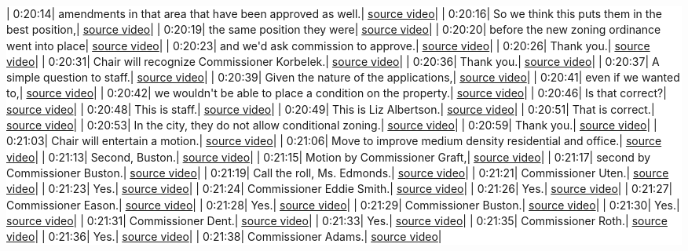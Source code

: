 | 0:20:14| amendments in that area that have been approved as well.| [source video](https://archive.org/details/planning-r-399-210114?start=1214)|
| 0:20:16| So we think this puts them in the best position,| [source video](https://archive.org/details/planning-r-399-210114?start=1216)|
| 0:20:19| the same position they were| [source video](https://archive.org/details/planning-r-399-210114?start=1219)|
| 0:20:20| before the new zoning ordinance went into place| [source video](https://archive.org/details/planning-r-399-210114?start=1220)|
| 0:20:23| and we'd ask commission to approve.| [source video](https://archive.org/details/planning-r-399-210114?start=1223)|
| 0:20:26| Thank you.| [source video](https://archive.org/details/planning-r-399-210114?start=1226)|
| 0:20:31| Chair will recognize Commissioner Korbelek.| [source video](https://archive.org/details/planning-r-399-210114?start=1231)|
| 0:20:36| Thank you.| [source video](https://archive.org/details/planning-r-399-210114?start=1236)|
| 0:20:37| A simple question to staff.| [source video](https://archive.org/details/planning-r-399-210114?start=1237)|
| 0:20:39| Given the nature of the applications,| [source video](https://archive.org/details/planning-r-399-210114?start=1239)|
| 0:20:41| even if we wanted to,| [source video](https://archive.org/details/planning-r-399-210114?start=1241)|
| 0:20:42| we wouldn't be able to place a condition on the property.| [source video](https://archive.org/details/planning-r-399-210114?start=1242)|
| 0:20:46| Is that correct?| [source video](https://archive.org/details/planning-r-399-210114?start=1246)|
| 0:20:48| This is staff.| [source video](https://archive.org/details/planning-r-399-210114?start=1248)|
| 0:20:49| This is Liz Albertson.| [source video](https://archive.org/details/planning-r-399-210114?start=1249)|
| 0:20:51| That is correct.| [source video](https://archive.org/details/planning-r-399-210114?start=1251)|
| 0:20:53| In the city, they do not allow conditional zoning.| [source video](https://archive.org/details/planning-r-399-210114?start=1253)|
| 0:20:59| Thank you.| [source video](https://archive.org/details/planning-r-399-210114?start=1259)|
| 0:21:03| Chair will entertain a motion.| [source video](https://archive.org/details/planning-r-399-210114?start=1263)|
| 0:21:06| Move to improve medium density residential and office.| [source video](https://archive.org/details/planning-r-399-210114?start=1266)|
| 0:21:13| Second, Buston.| [source video](https://archive.org/details/planning-r-399-210114?start=1273)|
| 0:21:15| Motion by Commissioner Graft,| [source video](https://archive.org/details/planning-r-399-210114?start=1275)|
| 0:21:17| second by Commissioner Buston.| [source video](https://archive.org/details/planning-r-399-210114?start=1277)|
| 0:21:19| Call the roll, Ms. Edmonds.| [source video](https://archive.org/details/planning-r-399-210114?start=1279)|
| 0:21:21| Commissioner Uten.| [source video](https://archive.org/details/planning-r-399-210114?start=1281)|
| 0:21:23| Yes.| [source video](https://archive.org/details/planning-r-399-210114?start=1283)|
| 0:21:24| Commissioner Eddie Smith.| [source video](https://archive.org/details/planning-r-399-210114?start=1284)|
| 0:21:26| Yes.| [source video](https://archive.org/details/planning-r-399-210114?start=1286)|
| 0:21:27| Commissioner Eason.| [source video](https://archive.org/details/planning-r-399-210114?start=1287)|
| 0:21:28| Yes.| [source video](https://archive.org/details/planning-r-399-210114?start=1288)|
| 0:21:29| Commissioner Buston.| [source video](https://archive.org/details/planning-r-399-210114?start=1289)|
| 0:21:30| Yes.| [source video](https://archive.org/details/planning-r-399-210114?start=1290)|
| 0:21:31| Commissioner Dent.| [source video](https://archive.org/details/planning-r-399-210114?start=1291)|
| 0:21:33| Yes.| [source video](https://archive.org/details/planning-r-399-210114?start=1293)|
| 0:21:35| Commissioner Roth.| [source video](https://archive.org/details/planning-r-399-210114?start=1295)|
| 0:21:36| Yes.| [source video](https://archive.org/details/planning-r-399-210114?start=1296)|
| 0:21:38| Commissioner Adams.| [source video](https://archive.org/details/planning-r-399-210114?start=1298)|